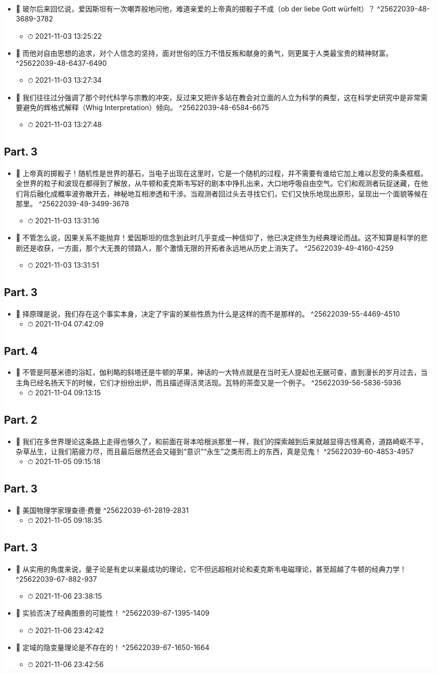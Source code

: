 - 📌 玻尔后来回忆说，爱因斯坦有一次嘲弄般地问他，难道亲爱的上帝真的掷骰子不成（ob der liebe Gott würfelt）？ ^25622039-48-3689-3782
    - ⏱ 2021-11-03 13:25:22 

- 📌 而他对自由思想的追求，对个人信念的坚持，面对世俗的压力不惜反叛和献身的勇气，则更属于人类最宝贵的精神财富。 ^25622039-48-6437-6490
    - ⏱ 2021-11-03 13:27:34 

- 📌 我们往往过分强调了那个时代科学与宗教的冲突，反过来又把许多站在教会对立面的人立为科学的典型，这在科学史研究中是非常需要避免的辉格式解释（Whig Interpretation）倾向。 ^25622039-48-6584-6675
    - ⏱ 2021-11-03 13:27:48 
## Part. 3


- 📌 上帝真的掷骰子！随机性是世界的基石，当电子出现在这里时，它是一个随机的过程，并不需要有谁给它加上难以忍受的条条框框。全世界的粒子和波现在都得到了解放，从牛顿和麦克斯韦写好的剧本中挣扎出来，大口地呼吸自由空气。它们和观测者玩捉迷藏，在他们背后融化成概率波弥散开去，神秘地互相渗透和干涉。当观测者回过头去寻找它们，它们又快乐地现出原形，呈现出一个面貌等候在那里。 ^25622039-49-3499-3678
    - ⏱ 2021-11-03 13:31:16 

- 📌 不管怎么说，因果关系不能抛弃！爱因斯坦的信念到此时几乎变成一种信仰了，他已决定终生为经典理论而战。这不知算是科学的悲剧还是收获，一方面，那个大无畏的领路人，那个激情无限的开拓者永远地从历史上消失了。 ^25622039-49-4160-4259
    - ⏱ 2021-11-03 13:31:51 
## Part. 3


- 📌 择原理是说，我们存在这个事实本身，决定了宇宙的某些性质为什么是这样的而不是那样的。 ^25622039-55-4469-4510
    - ⏱ 2021-11-04 07:42:09 
## Part. 4


- 📌 不管是阿基米德的浴缸，伽利略的斜塔还是牛顿的苹果，神话的一大特点就是在当时无人提起也无据可查，直到漫长的岁月过去，当主角已经名扬天下的时候，它们才纷纷出炉，而且描述得活灵活现。瓦特的茶壶又是一个例子。 ^25622039-56-5836-5936
    - ⏱ 2021-11-04 09:13:15 
## Part. 2


- 📌 我们在多世界理论这条路上走得也够久了，和前面在哥本哈根派那里一样，我们的探索越到后来就越显得古怪离奇，道路崎岖不平，杂草丛生，让我们筋疲力尽，而且最后居然还会又碰到“意识”“永生”之类形而上的东西，真是见鬼！ ^25622039-60-4853-4957
    - ⏱ 2021-11-05 09:15:18 
## Part. 3


- 📌 美国物理学家理查德·费曼 ^25622039-61-2819-2831
    - ⏱ 2021-11-05 09:18:35 
## Part. 3


- 📌 从实用的角度来说，量子论是有史以来最成功的理论，它不但远超相对论和麦克斯韦电磁理论，甚至超越了牛顿的经典力学！ ^25622039-67-882-937
    - ⏱ 2021-11-06 23:38:15 

- 📌 实验否决了经典图景的可能性！ ^25622039-67-1395-1409
    - ⏱ 2021-11-06 23:42:42 

- 📌 定域的隐变量理论是不存在的！ ^25622039-67-1650-1664
    - ⏱ 2021-11-06 23:42:56 

